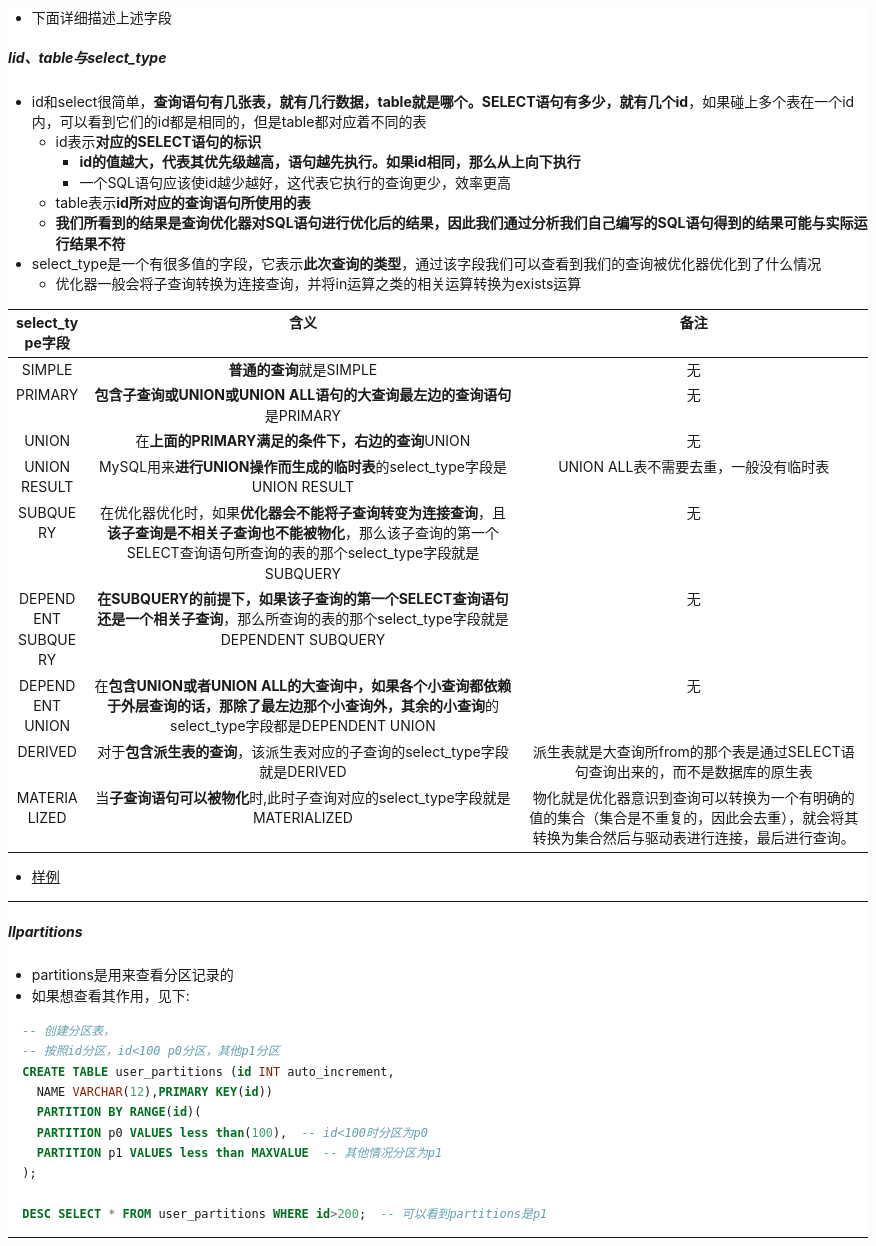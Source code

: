+ 下面详细描述上述字段

##### Ⅰid、table与select_type

+ id和select很简单，**查询语句有几张表，就有几行数据，table就是哪个。SELECT语句有多少，就有几个id**，如果碰上多个表在一个id内，可以看到它们的id都是相同的，但是table都对应着不同的表
  + id表示**对应的SELECT语句的标识**
    + **id的值越大，代表其优先级越高，语句越先执行。如果id相同，那么从上向下执行**
    + 一个SQL语句应该使id越少越好，这代表它执行的查询更少，效率更高
  + table表示**id所对应的查询语句所使用的表**
  + **我们所看到的结果是查询优化器对SQL语句进行优化后的结果，因此我们通过分析我们自己编写的SQL语句得到的结果可能与实际运行结果不符**
+ select_type是一个有很多值的字段，它表示**此次查询的类型**，通过该字段我们可以查看到我们的查询被优化器优化到了什么情况
  + 优化器一般会将子查询转换为连接查询，并将in运算之类的相关运算转换为exists运算

|select_type字段|含义|备注|
|:---:|:---:|:---:|
|SIMPLE|**普通的查询**就是SIMPLE|无|
|PRIMARY|**包含子查询或UNION或UNION ALL语句的大查询最左边的查询语句**是PRIMARY|无|
|UNION|在**上面的PRIMARY满足的条件下，右边的查询**UNION|无|
|UNION RESULT|MySQL用来**进行UNION操作而生成的临时表**的select_type字段是UNION RESULT|UNION ALL表不需要去重，一般没有临时表|
|SUBQUERY|在优化器优化时，如果**优化器会不能将子查询转变为连接查询**，且**该子查询是不相关子查询也不能被物化**，那么该子查询的第一个SELECT查询语句所查询的表的那个select_type字段就是SUBQUERY|无|
|DEPENDENT SUBQUERY|**在SUBQUERY的前提下，如果该子查询的第一个SELECT查询语句还是一个相关子查询**，那么所查询的表的那个select_type字段就是DEPENDENT SUBQUERY|无|
|DEPENDENT UNION|在**包含UNION或者UNION ALL的大查询中，如果各个小查询都依赖于外层查询的话，那除了最左边那个小查询外，其余的小查询**的select_type字段都是DEPENDENT UNION|无|
|DERIVED|对于**包含派生表的查询**，该派生表对应的子查询的select_type字段就是DERIVED|派生表就是大查询所from的那个表是通过SELECT语句查询出来的，而不是数据库的原生表|
|MATERIALIZED|当**子查询语句可以被物化**时,此时子查询对应的select_type字段就是MATERIALIZED|物化就是优化器意识到查询可以转换为一个有明确的值的集合（集合是不重复的，因此会去重），就会将其转换为集合然后与驱动表进行连接，最后进行查询。|

+ [样例](../源码/MySQL/explain样例.sql)

---

##### Ⅱpartitions

+ partitions是用来查看分区记录的
+ 如果想查看其作用，见下:

~~~sql
  -- 创建分区表，
  -- 按照id分区，id<100 p0分区，其他p1分区
  CREATE TABLE user_partitions (id INT auto_increment,
    NAME VARCHAR(12),PRIMARY KEY(id))
    PARTITION BY RANGE(id)(
    PARTITION p0 VALUES less than(100),  -- id<100时分区为p0
    PARTITION p1 VALUES less than MAXVALUE  -- 其他情况分区为p1
  );

  DESC SELECT * FROM user_partitions WHERE id>200;  -- 可以看到partitions是p1
~~~

---
